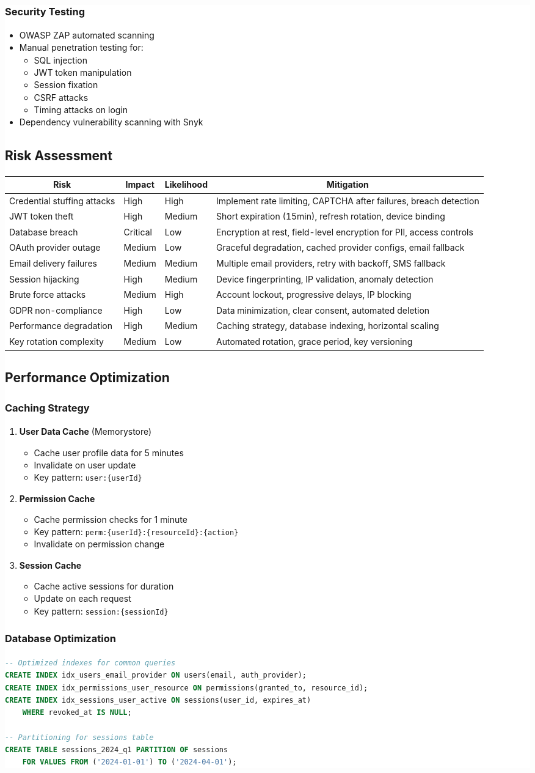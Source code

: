 ### Security Testing
- OWASP ZAP automated scanning
- Manual penetration testing for:
  - SQL injection
  - JWT token manipulation
  - Session fixation
  - CSRF attacks
  - Timing attacks on login
- Dependency vulnerability scanning with Snyk

## Risk Assessment

| Risk | Impact | Likelihood | Mitigation |
|------|--------|------------|------------|
| Credential stuffing attacks | High | High | Implement rate limiting, CAPTCHA after failures, breach detection |
| JWT token theft | High | Medium | Short expiration (15min), refresh rotation, device binding |
| Database breach | Critical | Low | Encryption at rest, field-level encryption for PII, access controls |
| OAuth provider outage | Medium | Low | Graceful degradation, cached provider configs, email fallback |
| Email delivery failures | Medium | Medium | Multiple email providers, retry with backoff, SMS fallback |
| Session hijacking | High | Medium | Device fingerprinting, IP validation, anomaly detection |
| Brute force attacks | Medium | High | Account lockout, progressive delays, IP blocking |
| GDPR non-compliance | High | Low | Data minimization, clear consent, automated deletion |
| Performance degradation | High | Medium | Caching strategy, database indexing, horizontal scaling |
| Key rotation complexity | Medium | Low | Automated rotation, grace period, key versioning |

## Performance Optimization

### Caching Strategy
1. **User Data Cache** (Memorystore)
   - Cache user profile data for 5 minutes
   - Invalidate on user update
   - Key pattern: `user:{userId}`

2. **Permission Cache**
   - Cache permission checks for 1 minute
   - Key pattern: `perm:{userId}:{resourceId}:{action}`
   - Invalidate on permission change

3. **Session Cache**
   - Cache active sessions for duration
   - Update on each request
   - Key pattern: `session:{sessionId}`

### Database Optimization
```sql
-- Optimized indexes for common queries
CREATE INDEX idx_users_email_provider ON users(email, auth_provider);
CREATE INDEX idx_permissions_user_resource ON permissions(granted_to, resource_id);
CREATE INDEX idx_sessions_user_active ON sessions(user_id, expires_at) 
    WHERE revoked_at IS NULL;

-- Partitioning for sessions table
CREATE TABLE sessions_2024_q1 PARTITION OF sessions
    FOR VALUES FROM ('2024-01-01') TO ('2024-04-01');
```
